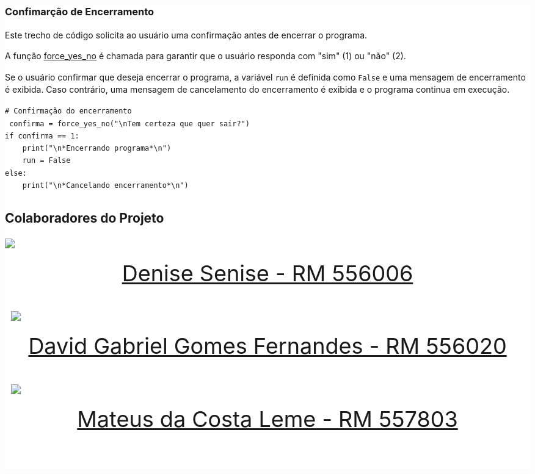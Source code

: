 ```
```
### Confimarção de Encerramento
Este trecho de código solicita ao usuário uma confirmação antes de encerrar o programa. 

A função [force_yes_no](#force_yes_no) é chamada para garantir que o usuário responda com "sim" (1) ou "não" (2). 

Se o usuário confirmar que deseja encerrar o programa, a variável `run` é definida como `False` e uma mensagem de encerramento é exibida. Caso contrário, uma mensagem de cancelamento do encerramento é exibida e o programa continua em execução.
```
# Confirmação do encerramento
 confirma = force_yes_no("\nTem certeza que quer sair?")
if confirma == 1:
    print("\n*Encerrando programa*\n")
    run = False
else:
    print("\n*Cancelando encerramento*\n")
```

## Colaboradores do Projeto
<div>
<a href="https://github.com/desenise" target="_blank" style="text-align: center; margin-right: 10px;">
<img loading="lazy" src="https://avatars.githubusercontent.com/desenise" width=120>
<p style="font-size:min(2vh, 36px); margin-top: 10px;">Denise Senise - RM 556006</p>
</a>
<a href="https://github.com/dav0fc" target="_blank" style="text-align: center; margin-right: 10px;">
<img loading="lazy" src="https://avatars.githubusercontent.com/dav0fc" width=120>
<p style="font-size:min(2vh, 36px); margin-top: 10px;">	David Gabriel Gomes Fernandes - RM 556020</p>
</a>
<a href="https://github.com/MateusLem" target="_blank" style="text-align: center; margin-right: 10px;">
<img loading="lazy" src="https://avatars.githubusercontent.com/MateusLem" width=120>
<p style="font-size:min(2vh, 36px); margin-top: 10px;">Mateus da Costa Leme - RM 557803</p>
</a>
</div>
